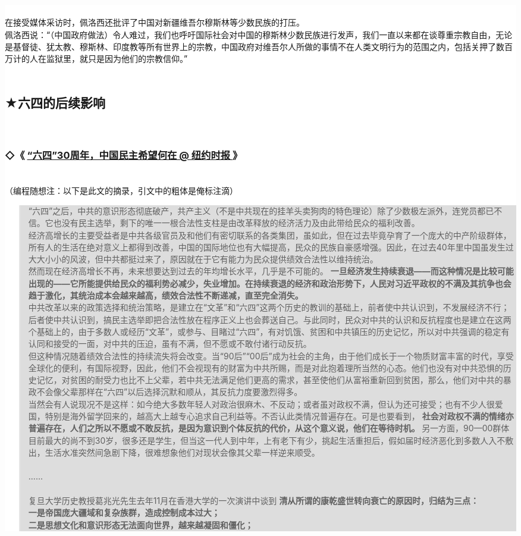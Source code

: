    <br/>
   在接受媒体采访时，佩洛西还批评了中国对新疆维吾尔穆斯林等少数民族的打压。
   <br/>
   佩洛西说：“（中国政府做法）令人难过，我们也呼吁国际社会对中国的穆斯林少数民族进行发声，我们一直以来都在谈尊重宗教自由，无论是基督徒、犹太教、穆斯林、印度教等所有世界上的宗教，中国政府对维吾尔人所做的事情不在人类文明行为的范围之内，包括关押了数百万计的人在监狱里，就只是因为他们的宗教信仰。”
  </blockquote>
  <br/>
  <br/>
  <h2>
   ★六四的后续影响
  </h2>
  <br/>
  <h3>
   ◇《
   <a href="https://cn.nytimes.com/opinion/20190521/dengyuwen-aging-tiananmen-exiles/" rel="nofollow" target="_blank">
    “六四”30周年，中国民主希望何在 @ 纽约时报
   </a>
   》
  </h3>
  <br/>
  （编程随想注：以下是此文的摘录，引文中的粗体是俺标注滴）
  <br/>
  <blockquote style="background-color:#DDD;">
   “六四”之后，中共的意识形态彻底破产，共产主义（不是中共现在的挂羊头卖狗肉的特色理论）除了少数极左派外，连党员都已不信。它也没有民主选举，剩下的唯一一根合法性支柱是由改革释放的经济活力及由此带给民众的福利改善。
   <br/>
   经济高增长的主要受益者是中共各级官员及和他们有密切联系的各类集团，虽如此，但在过去毕竟孕育了一个庞大的中产阶级群体，所有人的生活在绝对意义上都得到改善，中国的国际地位也有大幅提高，民众的民族自豪感增强。因此，在过去40年里中国虽发生过大大小小的风波，但中共都挺过来了，原因就在于它有能力为民众提供绩效合法性以维持统治。
   <br/>
   然而现在经济高增长不再，未来想要达到过去的年均增长水平，几乎是不可能的。
   <b>
    一旦经济发生持续衰退——而这种情况是比较可能出现的——它所能提供给民众的福利势必减少，失业增加。在持续衰退的经济和政治形势下，人民对习近平政权的不满及其抗争也会趋于激化，其统治成本会越来越高，绩效合法性不断递减，直至完全消失。
   </b>
   <br/>
   中共改革以来的政策选择和统治策略，是建立在“文革”和“六四”这两个历史的教训的基础上，前者使中共认识到，不发展经济不行；后者使中共认识到，搞民主选举即把合法性放在程序正义上也会葬送自己。与此同时，民众对中共的认识和反抗程度也是建立在这两个基础上的，由于多数人或经历“文革”，或参与、目睹过“六四”，有对饥饿、贫困和中共镇压的历史记忆，所以对中共强调的稳定有认同和接受的一面，对中共的压迫，虽有不满，但不愿或不敢付诸行动反抗。
   <br/>
   但这种情况随着绩效合法性的持续流失将会改变。当“90后”“00后”成为社会的主角，由于他们成长于一个物质财富丰富的时代，享受全球化的便利，有国际视野，因此，他们不会视现有的财富为中共所赐，而是对此抱着理所当然的心态。他们也没有对中共恐惧的历史记忆，对贫困的耐受力也比不上父辈，若中共无法满足他们更高的需求，甚至使他们从富裕重新回到贫困，那么，他们对中共的暴政不会像父辈那样在“六四”以后选择沉默和顺从，其反抗力度要激烈得多。
   <br/>
   当然会有人说现况不是这样：如今绝大多数年轻人对政治很麻木、不反动；或者虽对政权不满，但认为还可接受；也有不少人很爱国，特别是海外留学回来的，越高大上越专心追求自己利益等。不否认此类情况普遍存在。可是也要看到，
   <b>
    社会对政权不满的情绪亦普遍存在，人们之所以不愿或不敢反抗，是因为意识到个体反抗的代价，从这个意义说，他们在等待时机。
   </b>
   另一方面，90—00群体目前最大的尚不到30岁，很多还是学生，但当这一代人到中年，上有老下有少，挑起生活重担后，假如届时经济恶化到多数人入不敷出，生活水准突然间急剧下降，很难想象他们对现状会像其父辈一样逆来顺受。
   <br/>
   <br/>
   ......
   <br/>
   <br/>
   复旦大学历史教授葛兆光先生去年11月在香港大学的一次演讲中谈到
   <b>
    清从所谓的康乾盛世转向衰亡的原因时，归结为三点：
    <br/>
    一是帝国庞大疆域和复杂族群，造成控制成本过大；
    <br/>
    二是思想文化和意识形态无法面向世界，越来越凝固和僵化；
    <br/>